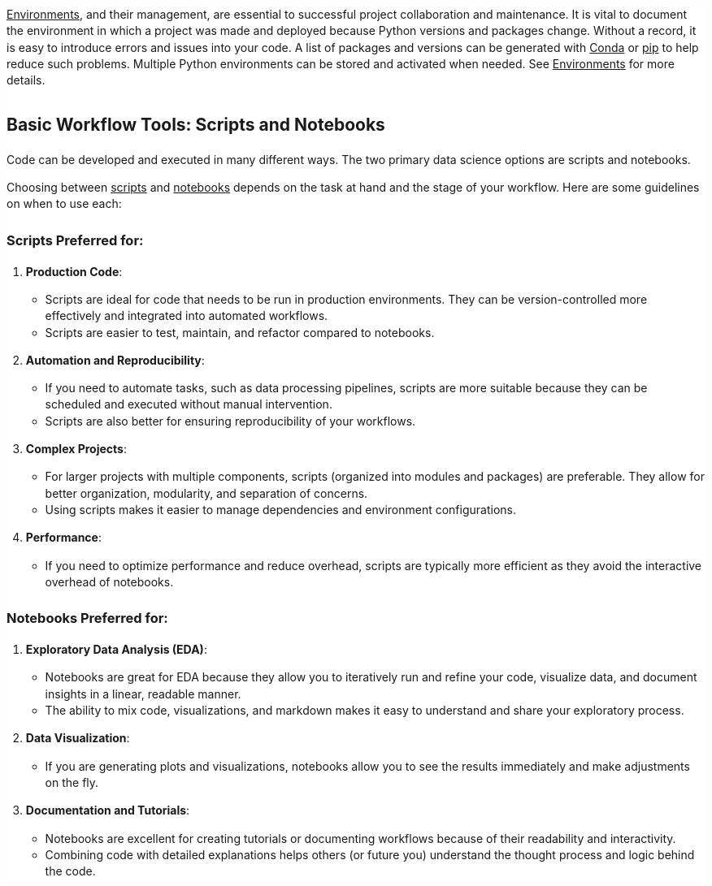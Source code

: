 [Environments](./Environment/README.md), and their management, are essential to successful project collaboration and maintenance. It is vital to document the environment in which a project was made and deployed because Python versions and packages change. Without a record, it is easy to introduce errors and issues into your code. A list of packages and versions can be generated with [Conda](https://www.anaconda.com/) or [pip](https://pypi.org/project/pip/) to help reduce such problems. Multiple Python environments can be stored and activated when needed. See [Environments](./Environment/README.md) for more details.

## Basic Workflow Tools: Scripts and Notebooks

Code can be developed and executed in many different ways. The two primary data science options are scripts and notebooks. 

Choosing between [scripts](#writing-scripts) and [notebooks](#using-notebooks) depends on the task at hand and the stage of your workflow. Here are some guidelines on when to use each:

### Scripts Preferred for:
1. **Production Code**:
   - Scripts are ideal for code that needs to be run in production environments. They can be version-controlled more effectively and integrated into automated workflows.
   - Scripts are easier to test, maintain, and refactor compared to notebooks.

2. **Automation and Reproducibility**:
   - If you need to automate tasks, such as data processing pipelines, scripts are more suitable because they can be scheduled and executed without manual intervention.
   - Scripts are also better for ensuring reproducibility of your workflows.

3. **Complex Projects**:
   - For larger projects with multiple components, scripts (organized into modules and packages) are preferable. They allow for better organization, modularity, and separation of concerns.
   - Using scripts makes it easier to manage dependencies and environment configurations.

4. **Performance**:
   - If you need to optimize performance and reduce overhead, scripts are typically more efficient as they avoid the interactive overhead of notebooks.

### Notebooks Preferred for:
1. **Exploratory Data Analysis (EDA)**:
   - Notebooks are great for EDA because they allow you to iteratively run and refine your code, visualize data, and document insights in a linear, readable manner.
   - The ability to mix code, visualizations, and markdown makes it easy to understand and share your exploratory process.

2. **Data Visualization**:
   - If you are generating plots and visualizations, notebooks allow you to see the results immediately and make adjustments on the fly.

3. **Documentation and Tutorials**:
   - Notebooks are excellent for creating tutorials or documenting workflows because of their readability and interactivity.
   - Combining code with detailed explanations helps others (or future you) understand the thought process and logic behind the code.
